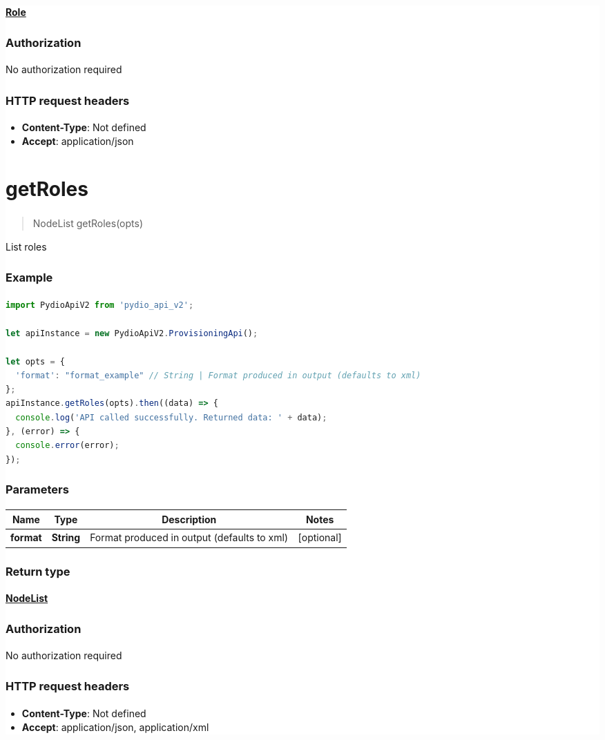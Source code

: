 [**Role**](Role.md)

### Authorization

No authorization required

### HTTP request headers

 - **Content-Type**: Not defined
 - **Accept**: application/json

<a name="getRoles"></a>
# **getRoles**
> NodeList getRoles(opts)



List roles 

### Example
```javascript
import PydioApiV2 from 'pydio_api_v2';

let apiInstance = new PydioApiV2.ProvisioningApi();

let opts = { 
  'format': "format_example" // String | Format produced in output (defaults to xml)
};
apiInstance.getRoles(opts).then((data) => {
  console.log('API called successfully. Returned data: ' + data);
}, (error) => {
  console.error(error);
});

```

### Parameters

Name | Type | Description  | Notes
------------- | ------------- | ------------- | -------------
 **format** | **String**| Format produced in output (defaults to xml) | [optional] 

### Return type

[**NodeList**](NodeList.md)

### Authorization

No authorization required

### HTTP request headers

 - **Content-Type**: Not defined
 - **Accept**: application/json, application/xml
